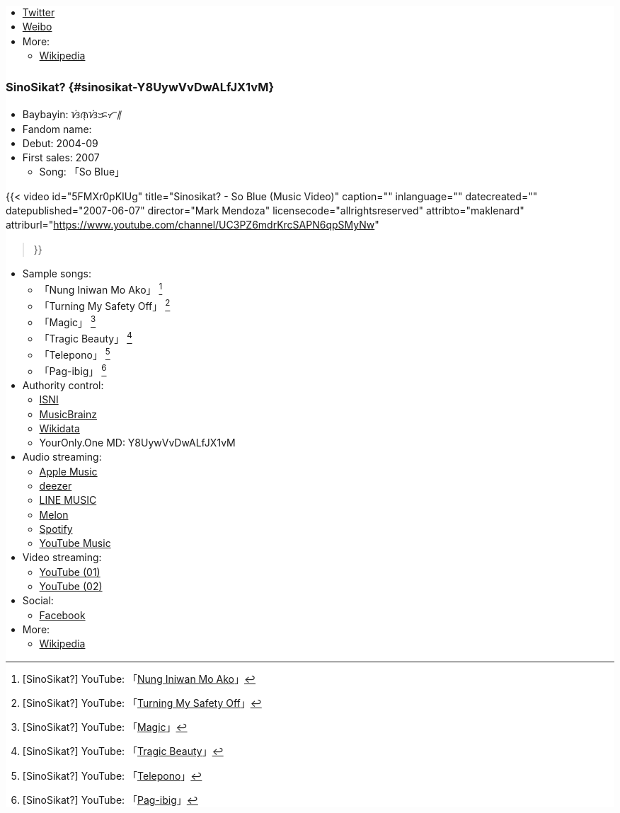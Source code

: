   * [Twitter](https://twitter.com/krungy21)
  * [Weibo](https://www.weibo.com/daraxxicn)
* More:
  * [Wikipedia](https://en.wikipedia.org/wiki/Sandara_Park)

### SinoSikat? {#sinosikat-Y8UywVvDwALfJX1vM}
* Baybayin: ᜐᜒᜈᜓᜐᜒᜃᜆ᜶
* Fandom name:
* Debut: 2004-09
* First sales: 2007
  * Song: 「So Blue」

{{< video
  id="5FMXr0pKIUg"
  title="Sinosikat? - So Blue (Music Video)"
  caption=""
  inlanguage=""
  datecreated=""
  datepublished="2007-06-07"
  director="Mark Mendoza"
  licensecode="allrightsreserved"
  attribto="maklenard"
  attriburl="https://www.youtube.com/channel/UC3PZ6mdrKrcSAPN6qpSMyNw"
>}}

* Sample songs:
  * 「Nung Iniwan Mo Ako」 [^sinosikat-songs-nung-iniwan-mo-ako]
  * 「Turning My Safety Off」 [^sinosikat-songs-turning-my-safety-off]
  * 「Magic」 [^sinosikat-songs-magic]
  * 「Tragic Beauty」 [^sinosikat-songs-tragic-beauty]
  * 「Telepono」 [^sinosikat-songs-telepono]
  * 「Pag-ibig」 [^sinosikat-songs-pag-ibig]
* Authority control:
  * [ISNI](https://isni.org/isni/0000000470083438)
  * [MusicBrainz](https://musicbrainz.org/artist/97adae35-8ff7-4a35-ab86-c26e0984142f)
  * [Wikidata](https://www.wikidata.org/wiki/Q7524949)
  * YourOnly.One MD: Y8UywVvDwALfJX1vM
* Audio streaming:
  * [Apple Music](https://music.apple.com/artist/sinosikat/261090010)
  * [deezer](https://www.deezer.com/artist/66696)
  * [LINE MUSIC](https://music.line.me/artist/mi0000000000c7cdb1)
  * [Melon](https://www.melon.com/artist/timeline.htm?artistId=228819)
  * [Spotify](https://open.spotify.com/artist/30jFcaN8Gc1zXthGCdx41E)
  * [YouTube Music](https://music.youtube.com/channel/UCahNw9jLqMe8MzTMA7A8veg)
* Video streaming:
  * [YouTube (01)](https://www.youtube.com/channel/UCahNw9jLqMe8MzTMA7A8veg)
  * [YouTube (02)](https://www.youtube.com/pinoysoul)
* Social:
  * [Facebook](https://fb.com/SINOSIKATmusic)
* More:
  * [Wikipedia](https://en.wikipedia.org/wiki/Sinosikat%3F)


[^kamikazee-songs-narda]: [Kamikazee] YouTube: 「[Narda](https://www.youtube.com/watch?v=ZsEdinsZYsI "Kamikazee: Narda")」
[^kamikazee-songs-chiksilog]: [Kamikazee] YouTube: 「[Chiksilog](https://www.youtube.com/watch?v=hPIPEhThEg4 "Kamikazee: Chiksilog")」
[^urbandub-songs-never-will-i-forget]: [Urbandub] YouTube: 「[Never Will I Forget](https://www.youtube.com/watch?v=f10GNg0GOrA "Urbandub: Never Will I Forget")」
[^narda-songs-kamikazee]: [Narda] YouTube Music: 「[Kamikazee](https://music.youtube.com/watch?v=vfxxRhzjkvY "Narda: Kamikazee")」
[^6cyclemind-songs-upside-down]: [6cyclemind] YouTube: 「[Upside Down](https://www.youtube.com/watch?v=dW09_D3PQi8 "6cyclemind: Upside Down")」 (original by *Two Minds Crack* in 1986)
[^mymp-songs-get-me]: [MYMP] YouTube: 「[Get Me](https://www.youtube.com/watch?v=ECGTuzuRaDk "MYMP: Get Me")」
[^mymp-songs-sa-yo-lamang]: [MYMP] YouTube: 「[Sa 'Yo Lamang](https://www.youtube.com/watch?v=VqRYwK8l6Gs "MYMP: Sa 'Yo Lamang")」
[^mymp-songs-kailan]: [MYMP] YouTube: 「[Kailan](https://www.youtube.com/watch?v=btw7ZJzYXf8 "MYMP: Kailan")」 (original by Smokey Mountain* in 1990)
[^mymp-songs-true-colors]: [MYMP] YouTube: 「[True Colors](https://www.youtube.com/watch?v=SyAEcbGgklU "MYMP: True Colors")」 (original by *Cyndi Lauper* in 1986)
[^mymp-songs-especially-for-you]: [MYMP] YouTube: 「[Especially For You](https://www.youtube.com/watch?v=IimqpTcrakU "MYMP: Especially For You")」 (remix; original by *Kylie Minogue and *Jason Donovan* in 1988)
[^mymp-songs-say-you-love-me]: [MYMP] YouTube: 「[Say You Love Me](https://www.youtube.com/watch?v=5F19p3vOqrg "MYMP: Say You Love Me")」 (original by *Patti Austin* in 1976)
[^mymp-songs-love-moves]: [MYMP] YouTube: 「[Love Moves (In Mysterious Ways)](https://www.youtube.com/watch?v=9-qgBht_CgE "MYMP: Love Moves (In Mysterious Ways)")」 (original by *Julia Fordham* in 1991)
[^shamrock-songs-ngiti]: [Shamrock] YouTube: 「[Ngiti](https://www.youtube.com/watch?v=FYe_ibcay8M "Shamrock: Ngiti")」 (acoustic version)
[^shamrock-songs-haplos]: [Shamrock] YouTube: 「[Haplos](https://www.youtube.com/watch?v=E4eeZSaNWCE "Shamrock: Haplos")」
[^shamrock-songs-hold-on]: [Shamrock] YouTube: 「[Hold On](https://www.youtube.com/watch?v=y3F-USmIrXs "Shamrock: Hold On")」 (also an OST in the Tagalog version of Korean drama 「Jumong」; original by *Neocolours* in 1988)
[^shamrock-songs-naaalala-ka]: [Shamrock] YouTube: 「[Naaalala Ka](https://www.youtube.com/watch?v=Q8GUGQ46BZc "Shamrock: Naaalala Ka")」 (original by *Rey Valera* in 1978)
[^shamrock-songs-paano]: [Shamrock] YouTube: 「[Paano](https://www.youtube.com/watch?v=q8vxOfiy-fo "Shamrock: Paano")」
[^sinosikat-songs-nung-iniwan-mo-ako]: [SinoSikat?] YouTube: 「[Nung Iniwan Mo Ako](https://www.youtube.com/watch?v=IvLDviNa38A "SinoSikat?: Nung Iniwan Mo Ako")」
[^sinosikat-songs-turning-my-safety-off]: [SinoSikat?] YouTube: 「[Turning My Safety Off](https://www.youtube.com/watch?v=nCPkRlgBtqg "SinoSikat?: Turning My Safety Off")」
[^sinosikat-songs-magic]: [SinoSikat?] YouTube: 「[Magic](https://www.youtube.com/watch?v=SD6MzricKs0 "SinoSikat?: Magic")」
[^sinosikat-songs-tragic-beauty]: [SinoSikat?] YouTube: 「[Tragic Beauty](https://www.youtube.com/watch?v=rMcLcclR1oc "SinoSikat?: Tragic Beauty")」
[^sinosikat-songs-telepono]: [SinoSikat?] YouTube: 「[Telepono](https://www.youtube.com/watch?v=Z2nOpA1IwnI "SinoSikat?: Telepono")」
[^sinosikat-songs-pag-ibig]: [SinoSikat?] YouTube: 「[Pag-ibig](https://www.youtube.com/watch?v=C6hE0k-jKRI "SinoSikat?: Pag-ibig")」
[^sugarpop-songs-chocolate]: [SugarPop] YouTube: 「[Chocolate](https://www.youtube.com/watch?v=qH9KlVBiwM4 "SugarPop: Chocolate")」 (original by *Soul Control* in 2004)
[^sugarpop-songs-name-game]: [SugarPop] YouTube: 「[Name Gmae](https://www.youtube.com/watch?v=IGS33wjoGZ4 "SugarPop: Name Game")」 (original by *Shirley Ellis* in 1964)
[^krissy-and-aricka-songs-12-51]: [Krissy & Ericka] YouTube: 「[12:51](https://www.youtube.com/watch?v=OciCJiEWhAU "Krissy & Ericka: 12:51")」
[^la-diva-songs-one-last-goodbye]: [La Diva] YouTube: 「[One Last Goodbye](https://www.youtube.com/watch?v=tt3kPUAWqiA "La Diva: One Last Goodbye")」
[^la-diva-songs-rosalinda-fast]: [La Diva] YouTube: 「[Rosalinda](https://www.youtube.com/watch?v=kD0s3R9pvV8 "La Diva: Rosalinda (fast)")」 (fast) OST for the Filipino adaptation of Mexican drama 「Rosalinda」
[^la-diva-songs-rosalinda-slow]: [La Diva] YouTube: 「[Rosalinda](https://www.youtube.com/watch?v=QVp01T_euCM "La Diva: Rosalinda (slow)")」 (slow) OST for the Filipino adaptation of Mexican drama 「Rosalinda」
[^la-diva-songs-i-am-yours]: [La Diva] YouTube: 「[I'm Yours](https://www.youtube.com/watch?v=Wgd1O40xmzU "La Diva: I'm Yours")」 (original by *Jason Mraz* in 2008)
[^4th-impact-songs-unleash-the-diva]: [4th Impact] YouTube: 「[Unleash The Diva](https://www.youtube.com/watch?v=XKp2k0eKIPo "4th Impact: Unleash The Diva")」 (original by ***Zsa Zsa Padilla*** in 2004)
[^4th-impact-songs-know-more]: [4th Impact] YouTube: 「[K(NO)W MORE](https://www.youtube.com/watch?v=p3w4_0pJotI "4th Impact: K(NO)W MORE")」
[^4th-impact-copyright-name]: Evening Standard: [The X Factor 2015: Girl band 4th Power forced to change name after legal dispute](https://www.standard.co.uk/culture/tvfilm/the-x-factor-2015-girl-band-4th-power-forced-to-change-name-after-legal-dispute-a2955076.html)
[^eevee-songs-kargo]: [Eevee] YouTube: 「[Kargo](https://www.youtube.com/watch?v=pddQm0GgWxo "Eevee: Kargo")」 OST for 「Stuck On You」
[^eevee-songs-di-ko-kayang-tanggapin]: [Eevee] YouTube: 「[Di Ko Kayang Tanggapin](https://www.youtube.com/watch?v=Ls8EovJAZm8 "Eevee: Di Ko Kayang Tanggapin")」 (original by ***April Boy Regino*** in 1997)
[^pop-girls-songs-prinsesa]: [Pop Girls] YouTube: 「[Prinsesa](https://www.youtube.com/watch?v=BRslms5WeBs "Pop Girls: Prinsesa")」
[^pop-girls-songs-sige-sige-sayaw]: [Pop Girls] YouTube: 「[Sige Sige Sayaw](https://www.youtube.com/watch?v=2bpCtXuNkso "Pop Girls: Sige Sige Sayaw")」